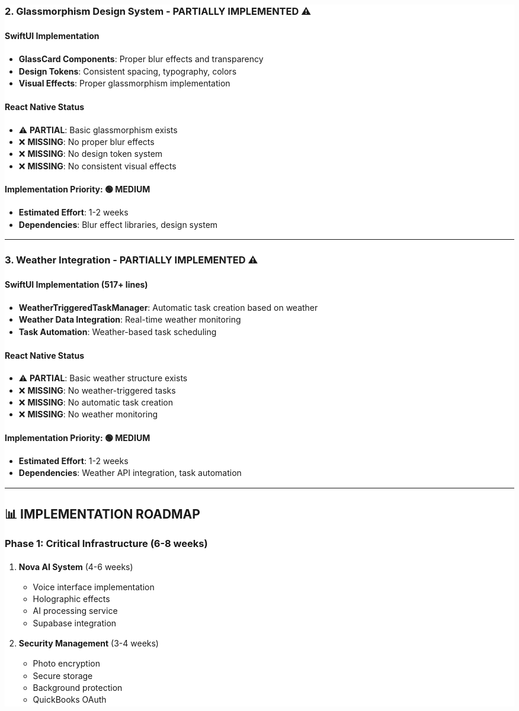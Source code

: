 ### **2. Glassmorphism Design System - PARTIALLY IMPLEMENTED** ⚠️

#### **SwiftUI Implementation**
- **GlassCard Components**: Proper blur effects and transparency
- **Design Tokens**: Consistent spacing, typography, colors
- **Visual Effects**: Proper glassmorphism implementation

#### **React Native Status**
- ⚠️ **PARTIAL**: Basic glassmorphism exists
- ❌ **MISSING**: No proper blur effects
- ❌ **MISSING**: No design token system
- ❌ **MISSING**: No consistent visual effects

#### **Implementation Priority**: 🟢 **MEDIUM**
- **Estimated Effort**: 1-2 weeks
- **Dependencies**: Blur effect libraries, design system

---

### **3. Weather Integration - PARTIALLY IMPLEMENTED** ⚠️

#### **SwiftUI Implementation (517+ lines)**
- **WeatherTriggeredTaskManager**: Automatic task creation based on weather
- **Weather Data Integration**: Real-time weather monitoring
- **Task Automation**: Weather-based task scheduling

#### **React Native Status**
- ⚠️ **PARTIAL**: Basic weather structure exists
- ❌ **MISSING**: No weather-triggered tasks
- ❌ **MISSING**: No automatic task creation
- ❌ **MISSING**: No weather monitoring

#### **Implementation Priority**: 🟢 **MEDIUM**
- **Estimated Effort**: 1-2 weeks
- **Dependencies**: Weather API integration, task automation

---

## 📊 **IMPLEMENTATION ROADMAP**

### **Phase 1: Critical Infrastructure (6-8 weeks)**
1. **Nova AI System** (4-6 weeks)
   - Voice interface implementation
   - Holographic effects
   - AI processing service
   - Supabase integration

2. **Security Management** (3-4 weeks)
   - Photo encryption
   - Secure storage
   - Background protection
   - QuickBooks OAuth
